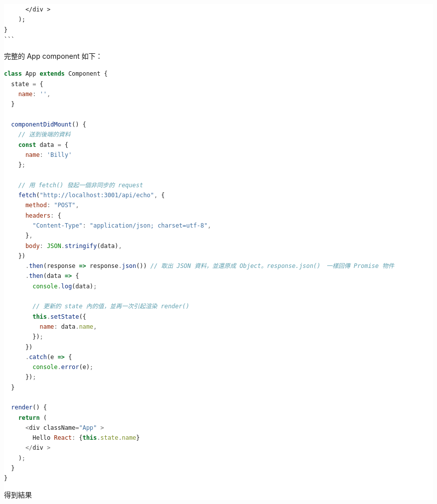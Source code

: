           </div >
        );
    }
    ```
完整的 App component 如下：
``` javascript
class App extends Component {
  state = {
    name: '',
  }

  componentDidMount() {
    // 送到後端的資料
    const data = {
      name: 'Billy'
    };

    // 用 fetch() 發起一個非同步的 request
    fetch("http://localhost:3001/api/echo", {
      method: "POST",
      headers: {
        "Content-Type": "application/json; charset=utf-8",
      },
      body: JSON.stringify(data),
    })
      .then(response => response.json()) // 取出 JSON 資料，並還原成 Object。response.json()　一樣回傳 Promise 物件
      .then(data => {
        console.log(data);

        // 更新的 state 內的值，並再一次引起渲染 render()
        this.setState({
          name: data.name,
        });
      })
      .catch(e => {
        console.error(e);
      });
  }

  render() {
    return (
      <div className="App" >
        Hello React: {this.state.name}
      </div >
    );
  }
}
```

得到結果
